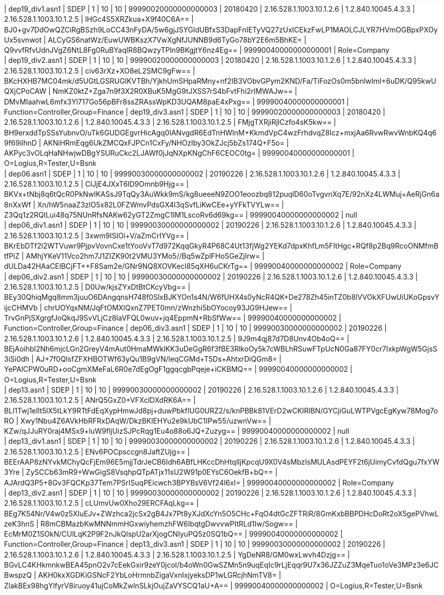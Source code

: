 | dep19_div1.asn1 | SDEP      | 1             | 10                  | 10                | 99990020000000000003 | 20180420               | 2.16.528.1.1003.10.1.2.6 | 1.2.840.10045.4.3.3     | 2.16.528.1.1003.10.1.2.5 | lHGc4S5XRZkua+X9f40C6A== | BJ0+gv7DdOwQZCiRgBSzh9LoCC43nFyDA/5w6gjJSYGldUBfxS3DapFnIETyVQ27zUxICEkzFwLP1MAOLCJLYR7HVmOGBpxPXOyUx5svnwot | ALCyGS6natWz/EuwUWBKszX7VwXgNfJUNNB9d6TyGo78bY2E6m5BhKE= | Q9vvfRfvUdnJVgZ6NtL8Fg0RuBYaqIR8BQwzyTPln9BKgjtY6nz4Eg== | 99990040000000000001 | Role=Company                      
| dep19_div2.asn1 | SDEP      | 1             | 10                  | 10                | 99990020000000000003 | 20180420               | 2.16.528.1.1003.10.1.2.6 | 1.2.840.10045.4.3.3     | 2.16.528.1.1003.10.1.2.5 | civ63rXz+XO8eL2SMC9gFw== | BKcHXHB7MC04mk/d5UGtLGSRUGIKVTBh/YjkhUmSHpaRMny+nf2IB3VObvGPym2KND/Fa/TiFozOs0m5bnlwImI+6uDK/Q95kwUQXjCPoCAW | NmKZ0ktZ+Zga7n9f3X2R0XBuK5MgG9tJXSS7rS4bFvtFhi2rIMWAJw== | DMvMIaahwL6mfx3Yl717Go56pBFr8ssZRAssWpKD3UQAM8paE4xPxg== | 99990040000000000001 | Function=Controller,Group=Finance 
| dep19_div3.asn1 | SDEP      | 1             | 10                  | 10                | 99990020000000000003 | 20180420               | 2.16.528.1.1003.10.1.2.6 | 1.2.840.10045.4.3.3     | 2.16.528.1.1003.10.1.2.5 | FMjgTXRjiRjlCzfo4sK5kw== | BH9erxddTpSSsYubnvO/uTk6GUDGEgvrHicAgq0IANvgdR6EdTnHWlnM+KkmdVpC4wzFrhdvqZ8Icz+mxjAa6RvwRwvWnbKQ4q69f69ilhnD | AKNiHRmEqg6UkZMCQxFJPCn1CxFy/NHOzlby3OkZJcj5bZs174Q+F5o= | AKPyc3vOLqHaNHwjwDBgYSURuCkc2LJAWf0jJqNXpKNgChF6CEOC0tg= | 99990040000000000001 | O=Logius,R=Tester,U=Bsnk          
| dep06.asn1      | SDEP      | 1             | 10                  | 10                | 99990030000000000002 | 20190226               | 2.16.528.1.1003.10.1.2.6 | 1.2.840.10045.4.3.3     | 2.16.528.1.1003.10.1.2.5 | ClJjE4JXxT6lD9Omnb9Hjg== | BKVx+tNbj8q6tQcR0PkNwlKASsJ9TqQy3AuWkk9mS/kg8ueeeN9ZOO1eoozbq812puqlD60oTvgvnXq7E/92nXz4LWMuj+AeRjGn6a8nXxWf | Xn/hW5naaZ3zlO5x82L0FZWmvPdsGX4I3qSvfLiKwCEe+yYFkTVYLw== | Z3Qq1z2RQILui48q75NUnRfsNAKw62yGT2ZmgC1lM1LscoRv6d69kg== | 99990040000000000002 | null                              
| dep06_div1.asn1 | SDEP      | 1             | 10                  | 10                | 99990030000000000002 | 20190226               | 2.16.528.1.1003.10.1.2.6 | 1.2.840.10045.4.3.3     | 2.16.528.1.1003.10.1.2.5 | 3xwm9ISIOi+V/aZmCrIYVg== | BKrEbDTf2l2WTVuwr9PjpvVovnCxe1tYooVvT7d972KqqGkyR4P68C4Ut13fjWg2YEKd7dpxKhfLm5FItHgc+RQf8p2Bq9RcoONMfmBtfPiZ | AMhjYKeV11Vco2hm7J1ZIZK90t2VMU3YMo5//Bq5wZplFHoSGeZjIrw= | dULDa42HAaCElBCjFT++F8Sam2e/GNr9NQ8XOVKecl85qXH6uCKrTg== | 99990040000000000002 | Role=Company                      
| dep06_div2.asn1 | SDEP      | 1             | 10                  | 10                | 99990030000000000002 | 20190226               | 2.16.528.1.1003.10.1.2.6 | 1.2.840.10045.4.3.3     | 2.16.528.1.1003.10.1.2.5 | D0Uw/kjsZYxDtBtCKcyVbg== | BEy30QhiqMgq8mm3juuO6DAngqnsH748f0SlxBJKYOn1s4N/W6fUHX4s0yNcR4QK+De278Zh45inTZ0b8lVVOkXFUwUiUKoGpsvYijcCHMVb | chrUOYqxNM/JqFtOMXlQxnZ7PET0mn/zWnzhi5bOYocoy93JG9HJew== | TrvGnPjSXgrgfJoQkqJ9SvVLjCz8IaVFQL0wuv+jq4EppmN+RbSfWw== | 99990040000000000002 | Function=Controller,Group=Finance 
| dep06_div3.asn1 | SDEP      | 1             | 10                  | 10                | 99990030000000000002 | 20190226               | 2.16.528.1.1003.10.1.2.6 | 1.2.840.10045.4.3.3     | 2.16.528.1.1003.10.1.2.5 | 9J9m4qj87d7D8Unv4Ob4oQ== | BEjAoihbl2Nh6mjcLGn2GreyV4mAut0HmaMWklKK3uDeGgR6f3fBE3RlkoOy5k7cWBLhRSuwFTpUcN0Ga87FY0cr7IxkpWgW5GjsS3iSi0dh | AJ+7f0QIsfZFXHBOTWf63yQu1B9gVN/leqCGMd+T5Ds+AhtxrDiQGm8= | YePAlCPW0uRD+ooCgmXMeFaL6R0e7dEgOgF1ggqcgbPqeje+iCKBMQ== | 99990040000000000002 | O=Logius,R=Tester,U=Bsnk          
| dep13.asn1      | SDEP      | 1             | 10                  | 10                | 99990030000000000002 | 20190226               | 2.16.528.1.1003.10.1.2.6 | 1.2.840.10045.4.3.3     | 2.16.528.1.1003.10.1.2.5 | ANrQ5GxZ0+VFXclDXdRK6A== | BLl1Twj1eIlt5lX5tLkY9RTtFdEqXypHmwJd8pj+duwPbkfIUG0URZ2/s/knPBBk81VErD2wCKIRlBN/GYCjiGuLWTPVgcEgKyw78Mog7oRO | Xwy1Nbu4Z6AVkHbRFRxDAqW/DkzBKlEHYu2e9kUbC1IPw55/uzwnVw== | KZw/qJJuRY0raj4MSx9+luW9fljUizSJPcRqg1Eu4o88o6JQ+Zuzyg== | 99990040000000000002 | null                              
| dep13_div1.asn1 | SDEP      | 1             | 10                  | 10                | 99990030000000000002 | 20190226               | 2.16.528.1.1003.10.1.2.6 | 1.2.840.10045.4.3.3     | 2.16.528.1.1003.10.1.2.5 | ENv6POCpsccgn8JaftZUjg== | BEErAAP8zNYvkMChyQcFjEm96E5mjjTdrJeCB6Idh6ABfLHKccDhHtqlIjKpcqU9X0V4sMbzIsMULAsdPEYF2t6jUimyCvfdQgu7fxYW3Yre | ZySCCb63mR9+WwGigS8VsqhpQTpATjx11sU2W91p0EYsC6OekfB+bQ== | AJArdQ3P5+8Gv3FQCKp37Tem7PSrISuqPEicwch3BPYBsV6Vf24l6xI= | 99990040000000000002 | Role=Company                      
| dep13_div2.asn1 | SDEP      | 1             | 10                  | 10                | 99990030000000000002 | 20190226               | 2.16.528.1.1003.10.1.2.6 | 1.2.840.10045.4.3.3     | 2.16.528.1.1003.10.1.2.5 | cLUmvUw0Xho29ERCFAqLkg== | BEg7K54Nr/V4w0z5XIuEJv+ZWzhca2jcSx2gB4Jx7Pt8yXJdXcYn5O5CHc+FqO4dtGcZFTRiR/8GmKxbBBPDHcDoRt2oX5gePVhwLzeK3hnS | R8mCBMazbKwMNNmmHGxwiyhemzhFW6IbqtgDwvvwPItRLd1Iw/Sogw== | EcMrM0Z1SOkN/CUlLqK2P9F2nJkQlspU2arXjogCNIyuPQ5z0SQ1bQ== | 99990040000000000002 | Function=Controller,Group=Finance 
| dep13_div3.asn1 | SDEP      | 1             | 10                  | 10                | 99990030000000000002 | 20190226               | 2.16.528.1.1003.10.1.2.6 | 1.2.840.10045.4.3.3     | 2.16.528.1.1003.10.1.2.5 | YgDeNR8/GM0wxLwvh4Dzjg== | BGvLC4KHkmnkwBEA45pnO2v7cEekGxir9zeY0jcol/b4oWn0GwSZMn5n9uqEqIc9rLjEqqr9U7x36JZZuZ3MqeTuo1oVe3MPz3e6JCBwspzQ | AKH0kxXGDKiGSNcF2YbLoHrmnbZigaVxnIxjyeksDP1wLGRcjhNmTV8= | ZlakBEx98hgYlfyrV8iruoy41ujCoMkZwlnSLkjOujZaVYSCQ1aU+A== | 99990040000000000002 | O=Logius,R=Tester,U=Bsnk          